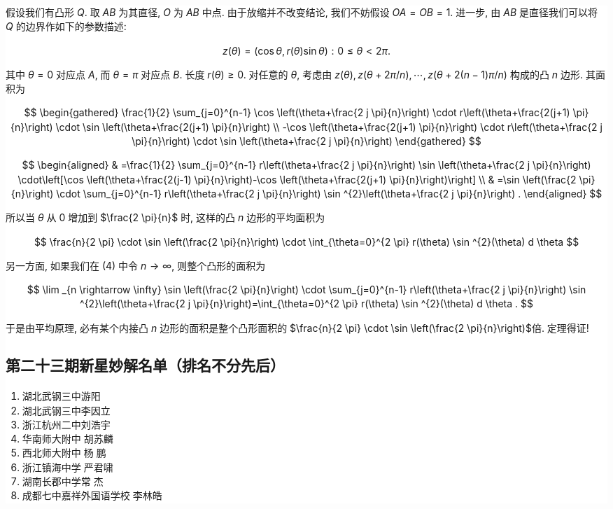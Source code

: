 假设我们有凸形 $Q$. 取 $A B$ 为其直径, $O$ 为 $A B$ 中点. 由于放缩并不改变结论, 我们不妨假设 $O A=O B=1$. 进一步, 由 $A B$ 是直径我们可以将 $Q$ 的边界作如下的参数描述:

$$
z(\theta)=(\cos \theta, r(\theta) \sin \theta): 0 \leq \theta<2 \pi \text {. }
$$

其中 $\theta=0$ 对应点 $A$, 而 $\theta=\pi$ 对应点 $B$. 长度 $r(\theta) \geq 0$. 对任意的 $\theta$, 考虑由 $z(\theta), z(\theta+2 \pi / n), \cdots, z(\theta+2(n-1) \pi / n)$ 构成的凸 $n$ 边形. 其面积为

$$
\begin{gathered}
\frac{1}{2} \sum_{j=0}^{n-1} \cos \left(\theta+\frac{2 j \pi}{n}\right) \cdot r\left(\theta+\frac{2(j+1) \pi}{n}\right) \cdot \sin \left(\theta+\frac{2(j+1) \pi}{n}\right) \\
-\cos \left(\theta+\frac{2(j+1) \pi}{n}\right) \cdot r\left(\theta+\frac{2 j \pi}{n}\right) \cdot \sin \left(\theta+\frac{2 j \pi}{n}\right)
\end{gathered}
$$

$$
\begin{aligned}
& =\frac{1}{2} \sum_{j=0}^{n-1} r\left(\theta+\frac{2 j \pi}{n}\right) \sin \left(\theta+\frac{2 j \pi}{n}\right) \cdot\left[\cos \left(\theta+\frac{2(j-1) \pi}{n}\right)-\cos \left(\theta+\frac{2(j+1) \pi}{n}\right)\right] \\
& =\sin \left(\frac{2 \pi}{n}\right) \cdot \sum_{j=0}^{n-1} r\left(\theta+\frac{2 j \pi}{n}\right) \sin ^{2}\left(\theta+\frac{2 j \pi}{n}\right) .
\end{aligned}
$$

所以当 $\theta$ 从 0 增加到 $\frac{2 \pi}{n}$ 时, 这样的凸 $n$ 边形的平均面积为

$$
\frac{n}{2 \pi} \cdot \sin \left(\frac{2 \pi}{n}\right) \cdot \int_{\theta=0}^{2 \pi} r(\theta) \sin ^{2}(\theta) d \theta
$$

另一方面, 如果我们在 (4) 中令 $n \rightarrow \infty$, 则整个凸形的面积为

$$
\lim _{n \rightarrow \infty} \sin \left(\frac{2 \pi}{n}\right) \cdot \sum_{j=0}^{n-1} r\left(\theta+\frac{2 j \pi}{n}\right) \sin ^{2}\left(\theta+\frac{2 j \pi}{n}\right)=\int_{\theta=0}^{2 \pi} r(\theta) \sin ^{2}(\theta) d \theta .
$$

于是由平均原理, 必有某个内接凸 $n$ 边形的面积是整个凸形面积的 $\frac{n}{2 \pi} \cdot \sin \left(\frac{2 \pi}{n}\right)$倍. 定理得证!

## 第二十三期新星妙解名单（排名不分先后）

1. 湖北武钢三中游阳
2. 湖北武钢三中李因立
3. 浙江杭州二中刘浩宇
4. 华南师大附中 胡苏麟
5. 西北师大附中 杨 鹏
6. 浙江镇海中学 严君啸
7. 湖南长郡中学常 杰
8. 成都七中嘉祥外国语学校 李林皓
